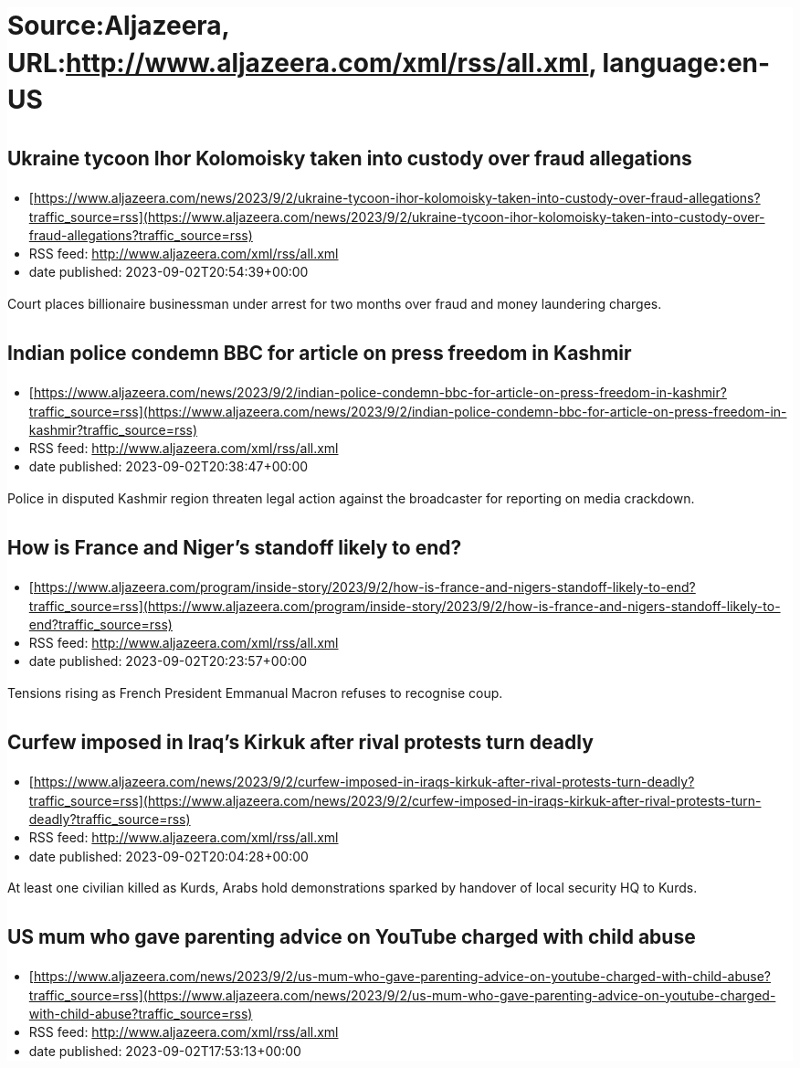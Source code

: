 # Source:Aljazeera, URL:http://www.aljazeera.com/xml/rss/all.xml, language:en-US

## Ukraine tycoon Ihor Kolomoisky taken into custody over fraud allegations
 - [https://www.aljazeera.com/news/2023/9/2/ukraine-tycoon-ihor-kolomoisky-taken-into-custody-over-fraud-allegations?traffic_source=rss](https://www.aljazeera.com/news/2023/9/2/ukraine-tycoon-ihor-kolomoisky-taken-into-custody-over-fraud-allegations?traffic_source=rss)
 - RSS feed: http://www.aljazeera.com/xml/rss/all.xml
 - date published: 2023-09-02T20:54:39+00:00

Court places billionaire businessman under arrest for two months over fraud and money laundering charges.

## Indian police condemn BBC for article on press freedom in Kashmir
 - [https://www.aljazeera.com/news/2023/9/2/indian-police-condemn-bbc-for-article-on-press-freedom-in-kashmir?traffic_source=rss](https://www.aljazeera.com/news/2023/9/2/indian-police-condemn-bbc-for-article-on-press-freedom-in-kashmir?traffic_source=rss)
 - RSS feed: http://www.aljazeera.com/xml/rss/all.xml
 - date published: 2023-09-02T20:38:47+00:00

Police in disputed Kashmir region threaten legal action against the broadcaster for reporting on media crackdown.

## How is France and Niger’s standoff likely to end?
 - [https://www.aljazeera.com/program/inside-story/2023/9/2/how-is-france-and-nigers-standoff-likely-to-end?traffic_source=rss](https://www.aljazeera.com/program/inside-story/2023/9/2/how-is-france-and-nigers-standoff-likely-to-end?traffic_source=rss)
 - RSS feed: http://www.aljazeera.com/xml/rss/all.xml
 - date published: 2023-09-02T20:23:57+00:00

Tensions rising as French President Emmanual Macron refuses to recognise coup.

## Curfew imposed in Iraq’s Kirkuk after rival protests turn deadly
 - [https://www.aljazeera.com/news/2023/9/2/curfew-imposed-in-iraqs-kirkuk-after-rival-protests-turn-deadly?traffic_source=rss](https://www.aljazeera.com/news/2023/9/2/curfew-imposed-in-iraqs-kirkuk-after-rival-protests-turn-deadly?traffic_source=rss)
 - RSS feed: http://www.aljazeera.com/xml/rss/all.xml
 - date published: 2023-09-02T20:04:28+00:00

At least one civilian killed as Kurds, Arabs hold demonstrations sparked by handover of local security HQ to Kurds.

## US mum who gave parenting advice on YouTube charged with child abuse
 - [https://www.aljazeera.com/news/2023/9/2/us-mum-who-gave-parenting-advice-on-youtube-charged-with-child-abuse?traffic_source=rss](https://www.aljazeera.com/news/2023/9/2/us-mum-who-gave-parenting-advice-on-youtube-charged-with-child-abuse?traffic_source=rss)
 - RSS feed: http://www.aljazeera.com/xml/rss/all.xml
 - date published: 2023-09-02T17:53:13+00:00
